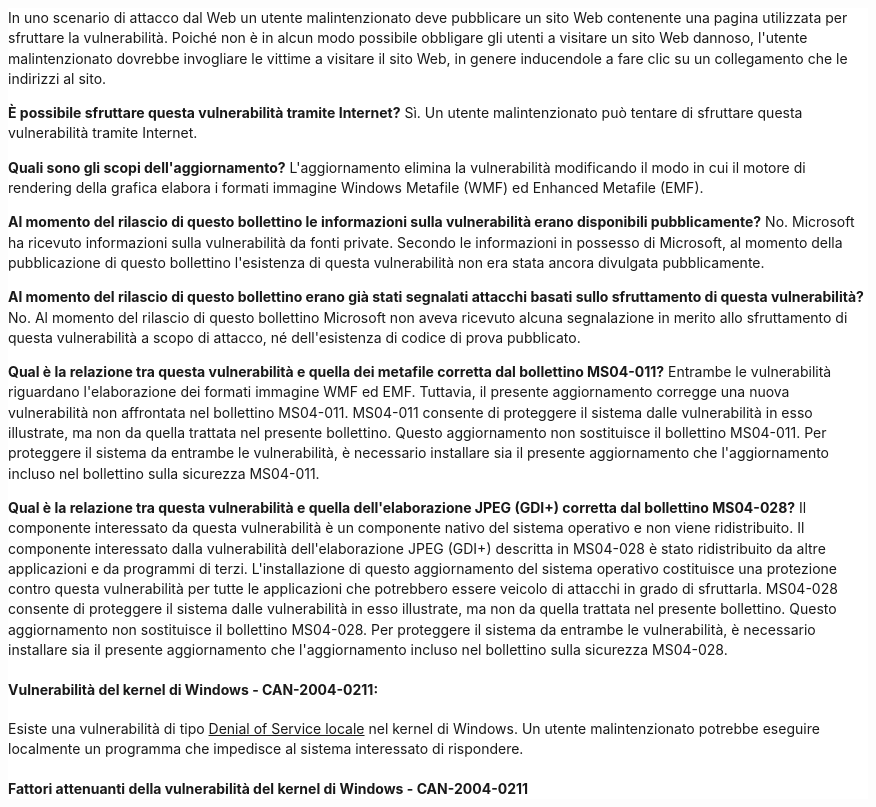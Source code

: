 In uno scenario di attacco dal Web un utente malintenzionato deve pubblicare un sito Web contenente una pagina utilizzata per sfruttare la vulnerabilità. Poiché non è in alcun modo possibile obbligare gli utenti a visitare un sito Web dannoso, l'utente malintenzionato dovrebbe invogliare le vittime a visitare il sito Web, in genere inducendole a fare clic su un collegamento che le indirizzi al sito.

**È possibile sfruttare questa vulnerabilità tramite Internet?**
Sì. Un utente malintenzionato può tentare di sfruttare questa vulnerabilità tramite Internet.

**Quali sono gli scopi dell'aggiornamento?**
L'aggiornamento elimina la vulnerabilità modificando il modo in cui il motore di rendering della grafica elabora i formati immagine Windows Metafile (WMF) ed Enhanced Metafile (EMF).

**Al momento del rilascio di questo bollettino le informazioni sulla vulnerabilità erano disponibili pubblicamente?**
No. Microsoft ha ricevuto informazioni sulla vulnerabilità da fonti private. Secondo le informazioni in possesso di Microsoft, al momento della pubblicazione di questo bollettino l'esistenza di questa vulnerabilità non era stata ancora divulgata pubblicamente.

**Al momento del rilascio di questo bollettino erano già stati segnalati attacchi basati sullo sfruttamento di questa vulnerabilità?**
No. Al momento del rilascio di questo bollettino Microsoft non aveva ricevuto alcuna segnalazione in merito allo sfruttamento di questa vulnerabilità a scopo di attacco, né dell'esistenza di codice di prova pubblicato.

**Qual è la relazione tra questa vulnerabilità e quella dei metafile corretta dal bollettino MS04-011?**
Entrambe le vulnerabilità riguardano l'elaborazione dei formati immagine WMF ed EMF. Tuttavia, il presente aggiornamento corregge una nuova vulnerabilità non affrontata nel bollettino MS04-011. MS04-011 consente di proteggere il sistema dalle vulnerabilità in esso illustrate, ma non da quella trattata nel presente bollettino. Questo aggiornamento non sostituisce il bollettino MS04-011. Per proteggere il sistema da entrambe le vulnerabilità, è necessario installare sia il presente aggiornamento che l'aggiornamento incluso nel bollettino sulla sicurezza MS04-011.

**Qual è la relazione tra questa vulnerabilità e quella dell'elaborazione JPEG (GDI+) corretta dal bollettino MS04-028?**
Il componente interessato da questa vulnerabilità è un componente nativo del sistema operativo e non viene ridistribuito. Il componente interessato dalla vulnerabilità dell'elaborazione JPEG (GDI+) descritta in MS04-028 è stato ridistribuito da altre applicazioni e da programmi di terzi. L'installazione di questo aggiornamento del sistema operativo costituisce una protezione contro questa vulnerabilità per tutte le applicazioni che potrebbero essere veicolo di attacchi in grado di sfruttarla. MS04-028 consente di proteggere il sistema dalle vulnerabilità in esso illustrate, ma non da quella trattata nel presente bollettino. Questo aggiornamento non sostituisce il bollettino MS04-028. Per proteggere il sistema da entrambe le vulnerabilità, è necessario installare sia il presente aggiornamento che l'aggiornamento incluso nel bollettino sulla sicurezza MS04-028.

#### Vulnerabilità del kernel di Windows - CAN-2004-0211:

Esiste una vulnerabilità di tipo [Denial of Service locale](http://go.microsoft.com/fwlink/?linkid=21142) nel kernel di Windows. Un utente malintenzionato potrebbe eseguire localmente un programma che impedisce al sistema interessato di rispondere.

#### Fattori attenuanti della vulnerabilità del kernel di Windows - CAN-2004-0211
